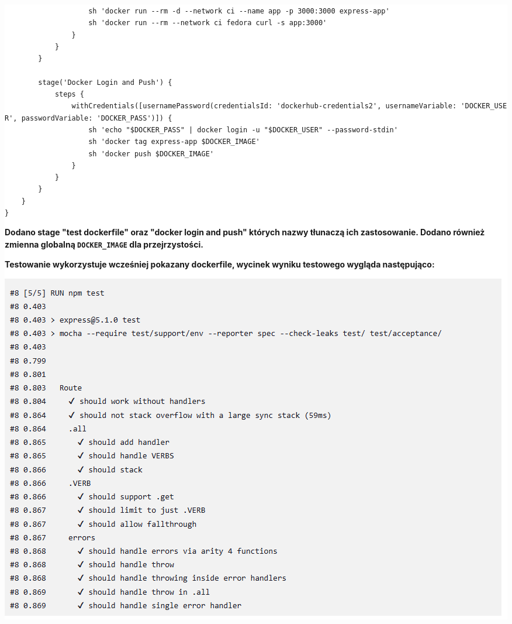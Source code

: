 ```
                    sh 'docker run --rm -d --network ci --name app -p 3000:3000 express-app'
                    sh 'docker run --rm --network ci fedora curl -s app:3000'
                }
            }
        }

        stage('Docker Login and Push') {
            steps {
                withCredentials([usernamePassword(credentialsId: 'dockerhub-credentials2', usernameVariable: 'DOCKER_USER', passwordVariable: 'DOCKER_PASS')]) {
                    sh 'echo "$DOCKER_PASS" | docker login -u "$DOCKER_USER" --password-stdin'
                    sh 'docker tag express-app $DOCKER_IMAGE'
                    sh 'docker push $DOCKER_IMAGE'
                }
            }
        }
    }
}
```

**Dodano stage "test dockerfile" oraz "docker login and push" których nazwy tłunaczą ich zastosowanie. Dodano również zmienna globalną ```DOCKER_IMAGE``` dla przejrzystości.**

**Testowanie wykorzystuje wcześniej pokazany dockerfile, wycinek wyniku testowego wygląda następująco:**

![alt text](<Zdjecia/lab 6 i 7/Zrzut ekranu 2025-04-22 121112.png>)
